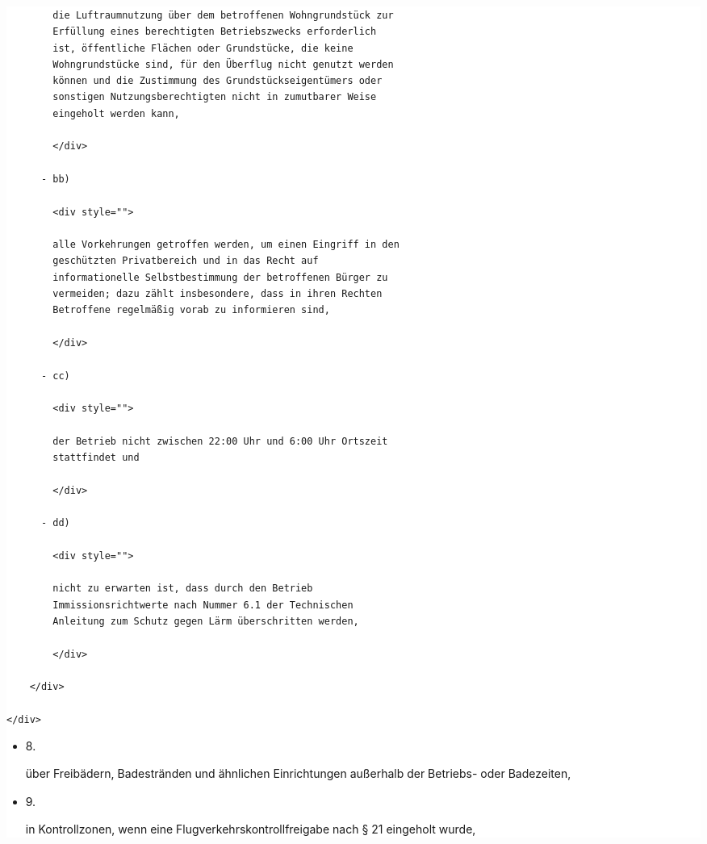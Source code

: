             die Luftraumnutzung über dem betroffenen Wohngrundstück zur
            Erfüllung eines berechtigten Betriebszwecks erforderlich
            ist, öffentliche Flächen oder Grundstücke, die keine
            Wohngrundstücke sind, für den Überflug nicht genutzt werden
            können und die Zustimmung des Grundstückseigentümers oder
            sonstigen Nutzungsberechtigten nicht in zumutbarer Weise
            eingeholt werden kann,
            
            </div>
        
          - bb)
            
            <div style="">
            
            alle Vorkehrungen getroffen werden, um einen Eingriff in den
            geschützten Privatbereich und in das Recht auf
            informationelle Selbstbestimmung der betroffenen Bürger zu
            vermeiden; dazu zählt insbesondere, dass in ihren Rechten
            Betroffene regelmäßig vorab zu informieren sind,
            
            </div>
        
          - cc)
            
            <div style="">
            
            der Betrieb nicht zwischen 22:00 Uhr und 6:00 Uhr Ortszeit
            stattfindet und
            
            </div>
        
          - dd)
            
            <div style="">
            
            nicht zu erwarten ist, dass durch den Betrieb
            Immissionsrichtwerte nach Nummer 6.1 der Technischen
            Anleitung zum Schutz gegen Lärm überschritten werden,
            
            </div>
        
        </div>
    
    </div>

  - 8\.
    
    <div style="">
    
    über Freibädern, Badestränden und ähnlichen Einrichtungen außerhalb
    der Betriebs- oder Badezeiten,
    
    </div>

  - 9\.
    
    <div style="">
    
    in Kontrollzonen, wenn eine Flugverkehrskontrollfreigabe nach § 21
    eingeholt wurde,
    
